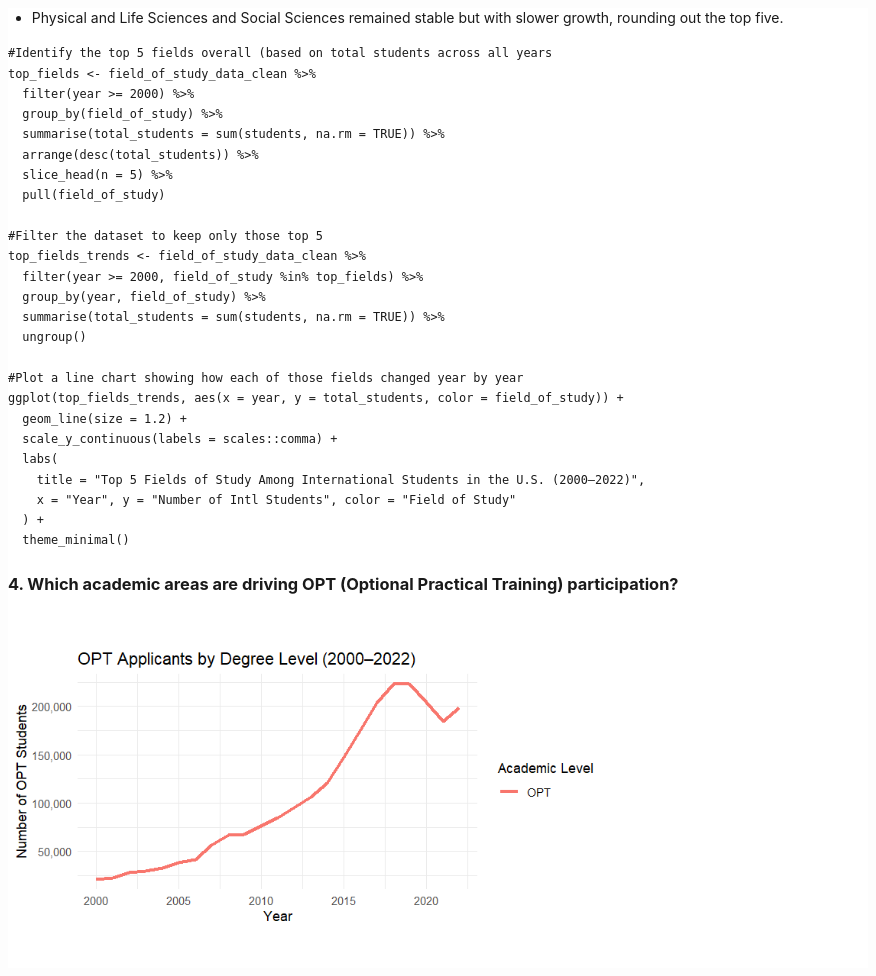 - Physical and Life Sciences and Social Sciences remained stable but with slower growth, rounding out the top five.

```
#Identify the top 5 fields overall (based on total students across all years
top_fields <- field_of_study_data_clean %>%
  filter(year >= 2000) %>%
  group_by(field_of_study) %>%
  summarise(total_students = sum(students, na.rm = TRUE)) %>%
  arrange(desc(total_students)) %>%
  slice_head(n = 5) %>%
  pull(field_of_study)

#Filter the dataset to keep only those top 5
top_fields_trends <- field_of_study_data_clean %>%
  filter(year >= 2000, field_of_study %in% top_fields) %>%
  group_by(year, field_of_study) %>%
  summarise(total_students = sum(students, na.rm = TRUE)) %>%
  ungroup()

#Plot a line chart showing how each of those fields changed year by year
ggplot(top_fields_trends, aes(x = year, y = total_students, color = field_of_study)) +
  geom_line(size = 1.2) +
  scale_y_continuous(labels = scales::comma) +
  labs(
    title = "Top 5 Fields of Study Among International Students in the U.S. (2000–2022)",
    x = "Year", y = "Number of Intl Students", color = "Field of Study"
  ) +
  theme_minimal()
```

### 4.	Which academic areas are driving OPT (Optional Practical Training) participation?

<img src="OPT_applicants.png" height = 350, width = 600>
